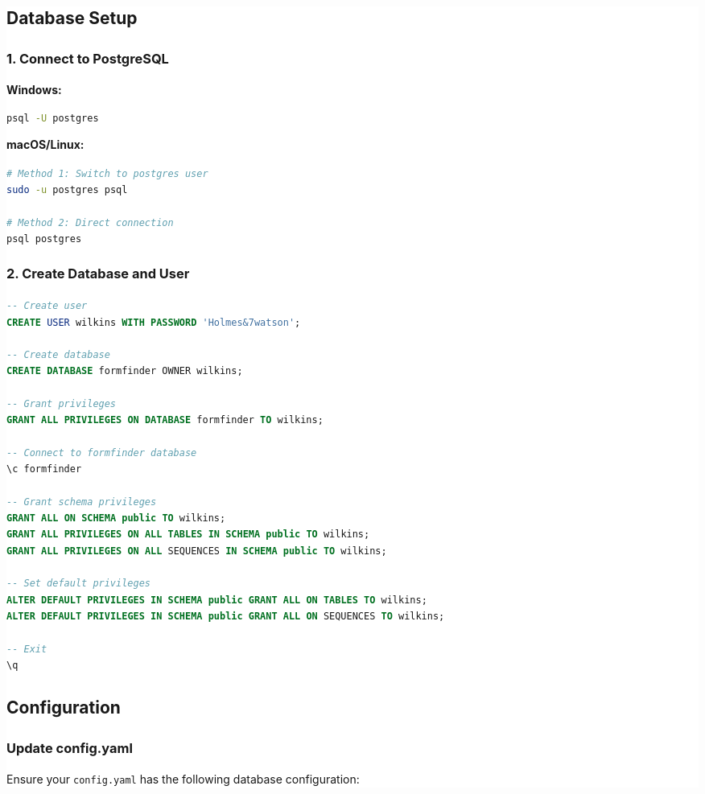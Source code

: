 ## Database Setup

### 1. Connect to PostgreSQL

**Windows:**
```cmd
psql -U postgres
```

**macOS/Linux:**
```bash
# Method 1: Switch to postgres user
sudo -u postgres psql

# Method 2: Direct connection
psql postgres
```

### 2. Create Database and User

```sql
-- Create user
CREATE USER wilkins WITH PASSWORD 'Holmes&7watson';

-- Create database
CREATE DATABASE formfinder OWNER wilkins;

-- Grant privileges
GRANT ALL PRIVILEGES ON DATABASE formfinder TO wilkins;

-- Connect to formfinder database
\c formfinder

-- Grant schema privileges
GRANT ALL ON SCHEMA public TO wilkins;
GRANT ALL PRIVILEGES ON ALL TABLES IN SCHEMA public TO wilkins;
GRANT ALL PRIVILEGES ON ALL SEQUENCES IN SCHEMA public TO wilkins;

-- Set default privileges
ALTER DEFAULT PRIVILEGES IN SCHEMA public GRANT ALL ON TABLES TO wilkins;
ALTER DEFAULT PRIVILEGES IN SCHEMA public GRANT ALL ON SEQUENCES TO wilkins;

-- Exit
\q
```

## Configuration

### Update config.yaml

Ensure your `config.yaml` has the following database configuration:
